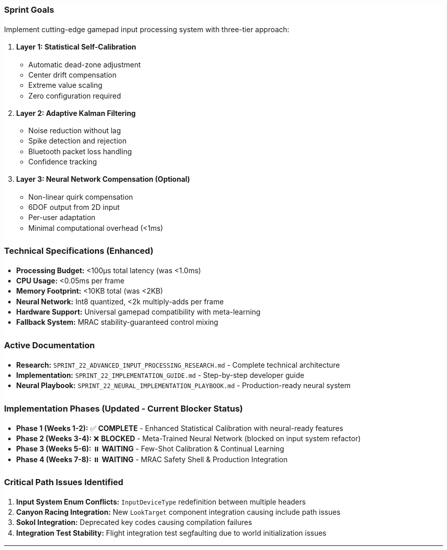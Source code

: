 ### Sprint Goals
Implement cutting-edge gamepad input processing system with three-tier approach:

1. **Layer 1: Statistical Self-Calibration**
   - Automatic dead-zone adjustment
   - Center drift compensation  
   - Extreme value scaling
   - Zero configuration required

2. **Layer 2: Adaptive Kalman Filtering**
   - Noise reduction without lag
   - Spike detection and rejection
   - Bluetooth packet loss handling
   - Confidence tracking

3. **Layer 3: Neural Network Compensation (Optional)**
   - Non-linear quirk compensation
   - 6DOF output from 2D input
   - Per-user adaptation
   - Minimal computational overhead (<1ms)

### Technical Specifications (Enhanced)
- **Processing Budget:** <100μs total latency (was <1.0ms)
- **CPU Usage:** <0.05ms per frame
- **Memory Footprint:** <10KB total (was <2KB) 
- **Neural Network:** Int8 quantized, <2k multiply-adds per frame
- **Hardware Support:** Universal gamepad compatibility with meta-learning
- **Fallback System:** MRAC stability-guaranteed control mixing

### Active Documentation
- **Research:** `SPRINT_22_ADVANCED_INPUT_PROCESSING_RESEARCH.md` - Complete technical architecture
- **Implementation:** `SPRINT_22_IMPLEMENTATION_GUIDE.md` - Step-by-step developer guide
- **Neural Playbook:** `SPRINT_22_NEURAL_IMPLEMENTATION_PLAYBOOK.md` - Production-ready neural system

### Implementation Phases (Updated - Current Blocker Status)
- **Phase 1 (Weeks 1-2):** ✅ **COMPLETE** - Enhanced Statistical Calibration with neural-ready features
- **Phase 2 (Weeks 3-4):** ❌ **BLOCKED** - Meta-Trained Neural Network (blocked on input system refactor)
- **Phase 3 (Weeks 5-6):** ⏸️ **WAITING** - Few-Shot Calibration & Continual Learning
- **Phase 4 (Weeks 7-8):** ⏸️ **WAITING** - MRAC Safety Shell & Production Integration

### Critical Path Issues Identified
1. **Input System Enum Conflicts:** `InputDeviceType` redefinition between multiple headers
2. **Canyon Racing Integration:** New `LookTarget` component integration causing include path issues  
3. **Sokol Integration:** Deprecated key codes causing compilation failures
4. **Integration Test Stability:** Flight integration test segfaulting due to world initialization issues

---